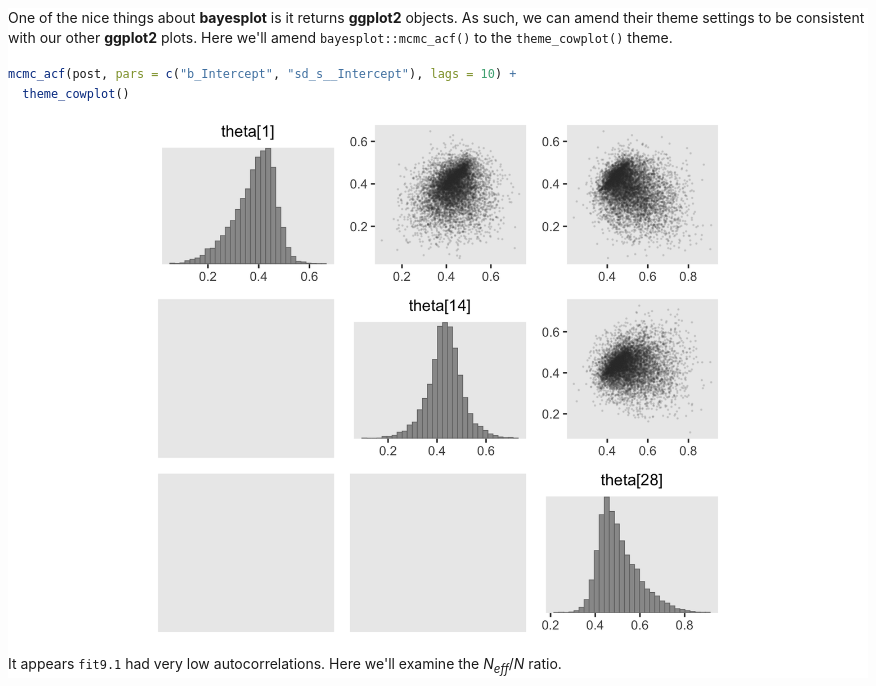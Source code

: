 One of the nice things about **bayesplot** is it returns **ggplot2** objects. As such, we can amend their theme settings to be consistent with our other **ggplot2** plots. Here we'll amend `bayesplot::mcmc_acf()` to the `theme_cowplot()` theme.


```r
mcmc_acf(post, pars = c("b_Intercept", "sd_s__Intercept"), lags = 10) +
  theme_cowplot()
```

<img src="09_files/figure-gfm/unnamed-chunk-62-1.png" width="576" style="display: block; margin: auto;" />

It appears `fit9.1` had very low autocorrelations. Here we'll examine the $N_{eff}/N$ ratio.
